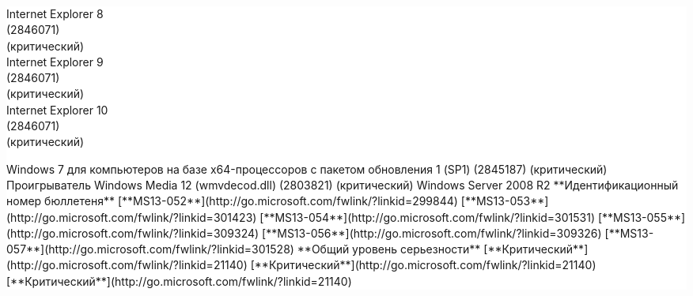 Internet Explorer 8  
(2846071)  
(критический)  
Internet Explorer 9  
(2846071)  
(критический)  
Internet Explorer 10  
(2846071)  
(критический)
</td>
<td style="border:1px solid black;">
Windows 7 для компьютеров на базе x64-процессоров с пакетом обновления 1 (SP1)  
(2845187)  
(критический)
</td>
<td style="border:1px solid black;" colspan="2">
Проигрыватель Windows Media 12  
(wmvdecod.dll)  
(2803821)  
(критический)
</td>
</tr>
<tr>
<th colspan="8">
Windows Server 2008 R2
</th>
</tr>
<tr>
<td style="border:1px solid black;">
**Идентификационный номер бюллетеня**
</td>
<td style="border:1px solid black;">
[**MS13-052**](http://go.microsoft.com/fwlink/?linkid=299844)
</td>
<td style="border:1px solid black;">
[**MS13-053**](http://go.microsoft.com/fwlink/?linkid=301423)
</td>
<td style="border:1px solid black;">
[**MS13-054**](http://go.microsoft.com/fwlink/?linkid=301531)
</td>
<td style="border:1px solid black;">
[**MS13-055**](http://go.microsoft.com/fwlink/?linkid=309324)
</td>
<td style="border:1px solid black;">
[**MS13-056**](http://go.microsoft.com/fwlink/?linkid=309326)
</td>
<td style="border:1px solid black;" colspan="2">
[**MS13-057**](http://go.microsoft.com/fwlink/?linkid=301528)
</td>
</tr>
<tr class="alternateRow">
<td style="border:1px solid black;">
**Общий уровень серьезности**
</td>
<td style="border:1px solid black;">
[**Критический**](http://go.microsoft.com/fwlink/?linkid=21140)
</td>
<td style="border:1px solid black;">
[**Критический**](http://go.microsoft.com/fwlink/?linkid=21140)
</td>
<td style="border:1px solid black;">
[**Критический**](http://go.microsoft.com/fwlink/?linkid=21140)
</td>
<td style="border:1px solid black;">